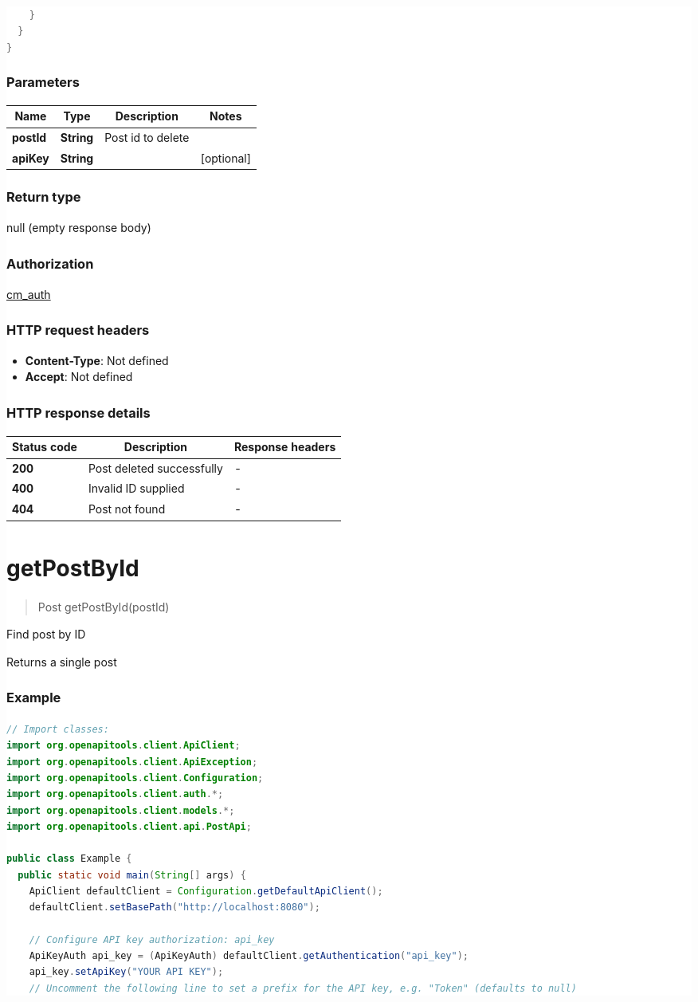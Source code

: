```java
    }
  }
}
```

### Parameters

| Name | Type | Description  | Notes |
|------------- | ------------- | ------------- | -------------|
| **postId** | **String**| Post id to delete | |
| **apiKey** | **String**|  | [optional] |

### Return type

null (empty response body)

### Authorization

[cm_auth](../README.md#cm_auth)

### HTTP request headers

 - **Content-Type**: Not defined
 - **Accept**: Not defined

### HTTP response details
| Status code | Description | Response headers |
|-------------|-------------|------------------|
| **200** | Post deleted successfully |  -  |
| **400** | Invalid ID supplied |  -  |
| **404** | Post not found |  -  |

<a name="getPostById"></a>
# **getPostById**
> Post getPostById(postId)

Find post by ID

Returns a single post

### Example
```java
// Import classes:
import org.openapitools.client.ApiClient;
import org.openapitools.client.ApiException;
import org.openapitools.client.Configuration;
import org.openapitools.client.auth.*;
import org.openapitools.client.models.*;
import org.openapitools.client.api.PostApi;

public class Example {
  public static void main(String[] args) {
    ApiClient defaultClient = Configuration.getDefaultApiClient();
    defaultClient.setBasePath("http://localhost:8080");
    
    // Configure API key authorization: api_key
    ApiKeyAuth api_key = (ApiKeyAuth) defaultClient.getAuthentication("api_key");
    api_key.setApiKey("YOUR API KEY");
    // Uncomment the following line to set a prefix for the API key, e.g. "Token" (defaults to null)
```